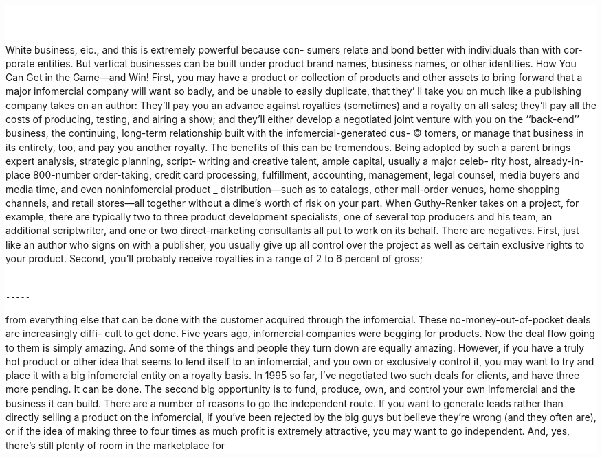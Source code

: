 ```

-----

```
   White business, eic., and this is extremely powerful because con-
   sumers relate and bond better with individuals than with cor-
   porate entities. But vertical businesses can be built under product
   brand names, business names, or other identities.
       How You Can Get in the Game—and Win!
      First, you may have a product or collection of products and
   other assets to bring forward that a major infomercial company
    will want so badly, and be unable to easily duplicate, that they’ ll
    take you on much like a publishing company takes on an author:
   They’ll pay you an advance against royalties (sometimes) and a
   royalty on all sales; they’ll pay all the costs of producing, testing,
   and airing a show; and they’ll either develop a negotiated joint
    venture with you on the ‘‘back-end’’ business, the continuing,
   long-term relationship built with the infomercial-generated cus- ©
   tomers, or manage that business in its entirety, too, and pay you
   another royalty.
     The benefits of this can be tremendous. Being adopted by
   such a parent brings expert analysis, strategic planning, script-
   writing and creative talent, ample capital, usually a major celeb-
    rity host, already-in-place 800-number order-taking, credit card
   processing, fulfillment, accounting, management, legal counsel,
   media buyers and media time, and even noninfomercial product
          _ distribution—such as to catalogs, other mail-order venues, home
   shopping channels, and retail stores—all together without a
   dime’s worth of risk on your part. When Guthy-Renker takes on
    a project, for example, there are typically two to three product
   development specialists, one of several top producers and his
    team, an additional scriptwriter, and one or two direct-marketing
   consultants all put to work on its behalf.
     There are negatives. First, just like an author who signs on
    with a publisher, you usually give up all control over the project
    as well as certain exclusive rights to your product. Second, you’ll
   probably receive royalties in a range of 2 to 6 percent of gross;

```

-----

```
 from everything else that can be done with the customer acquired
 through the infomercial.
   These no-money-out-of-pocket deals are increasingly diffi-
 cult to get done. Five years ago, infomercial companies were
 begging for products. Now the deal flow going to them is simply
 amazing. And some of the things and people they turn down are
 equally amazing. However, if you have a truly hot product or
 other idea that seems to lend itself to an infomercial, and you
 own or exclusively control it, you may want to try and place it
 with a big infomercial entity on a royalty basis. In 1995 so far,
 I’ve negotiated two such deals for clients, and have three more
 pending. It can be done.
   The second big opportunity is to fund, produce, own, and
 control your own infomercial and the business it can build. There
 are a number of reasons to go the independent route. If you want
 to generate leads rather than directly selling a product on the
 infomercial, if you’ve been rejected by the big guys but believe
 they’re wrong (and they often are), or if the idea of making three
 to four times as much profit is extremely attractive, you may
 want to go independent.
   And, yes, there’s still plenty of room in the marketplace for